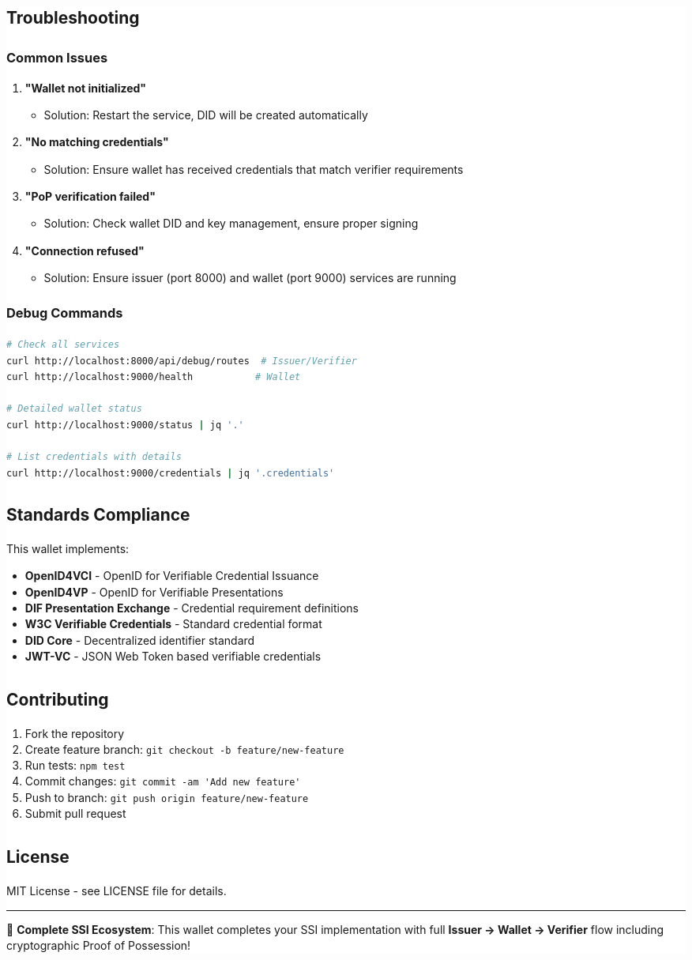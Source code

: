 ## Troubleshooting

### Common Issues

1. **"Wallet not initialized"**
   - Solution: Restart the service, DID will be created automatically

2. **"No matching credentials"**
   - Solution: Ensure wallet has received credentials that match verifier requirements

3. **"PoP verification failed"**
   - Solution: Check wallet DID and key management, ensure proper signing

4. **"Connection refused"**
   - Solution: Ensure issuer (port 8000) and wallet (port 9000) services are running

### Debug Commands
```bash
# Check all services
curl http://localhost:8000/api/debug/routes  # Issuer/Verifier
curl http://localhost:9000/health           # Wallet

# Detailed wallet status
curl http://localhost:9000/status | jq '.'

# List credentials with details
curl http://localhost:9000/credentials | jq '.credentials'
```

## Standards Compliance

This wallet implements:

- **OpenID4VCI** - OpenID for Verifiable Credential Issuance
- **OpenID4VP** - OpenID for Verifiable Presentations
- **DIF Presentation Exchange** - Credential requirement definitions
- **W3C Verifiable Credentials** - Standard credential format
- **DID Core** - Decentralized identifier standard
- **JWT-VC** - JSON Web Token based verifiable credentials

## Contributing

1. Fork the repository
2. Create feature branch: `git checkout -b feature/new-feature`
3. Run tests: `npm test`
4. Commit changes: `git commit -am 'Add new feature'`
5. Push to branch: `git push origin feature/new-feature`
6. Submit pull request

## License

MIT License - see LICENSE file for details.

---

🎉 **Complete SSI Ecosystem**: This wallet completes your SSI implementation with full **Issuer → Wallet → Verifier** flow including cryptographic Proof of Possession!